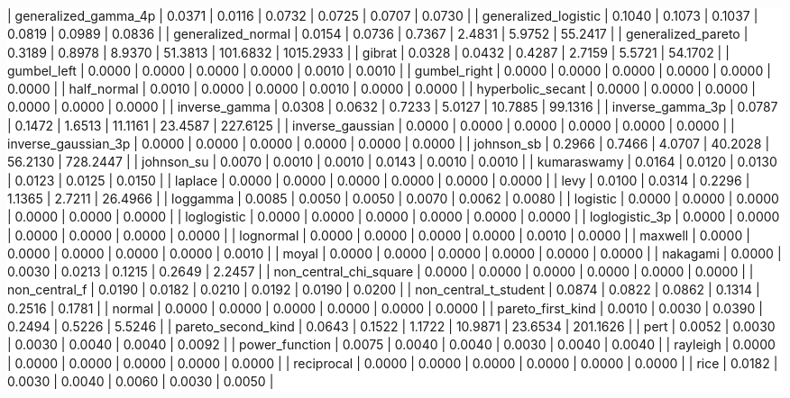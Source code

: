 |    generalized_gamma_4p    | 0.0371 | 0.0116 | 0.0732  | 0.0725  |  0.0707  |  0.0730   |
|    generalized_logistic    | 0.1040 | 0.1073 | 0.1037  | 0.0819  |  0.0989  |  0.0836   |
|     generalized_normal     | 0.0154 | 0.0736 | 0.7367  | 2.4831  |  5.9752  |  55.2417  |
|     generalized_pareto     | 0.3189 | 0.8978 | 8.9370  | 51.3813 | 101.6832 | 1015.2933 |
|           gibrat           | 0.0328 | 0.0432 | 0.4287  | 2.7159  |  5.5721  |  54.1702  |
|        gumbel_left         | 0.0000 | 0.0000 | 0.0000  | 0.0000  |  0.0010  |  0.0010   |
|        gumbel_right        | 0.0000 | 0.0000 | 0.0000  | 0.0000  |  0.0000  |  0.0000   |
|        half_normal         | 0.0010 | 0.0000 | 0.0000  | 0.0010  |  0.0000  |  0.0000   |
|     hyperbolic_secant      | 0.0000 | 0.0000 | 0.0000  | 0.0000  |  0.0000  |  0.0000   |
|       inverse_gamma        | 0.0308 | 0.0632 | 0.7233  | 5.0127  | 10.7885  |  99.1316  |
|      inverse_gamma_3p      | 0.0787 | 0.1472 | 1.6513  | 11.1161 | 23.4587  | 227.6125  |
|      inverse_gaussian      | 0.0000 | 0.0000 | 0.0000  | 0.0000  |  0.0000  |  0.0000   |
|    inverse_gaussian_3p     | 0.0000 | 0.0000 | 0.0000  | 0.0000  |  0.0000  |  0.0000   |
|         johnson_sb         | 0.2966 | 0.7466 | 4.0707  | 40.2028 | 56.2130  | 728.2447  |
|         johnson_su         | 0.0070 | 0.0010 | 0.0010  | 0.0143  |  0.0010  |  0.0010   |
|        kumaraswamy         | 0.0164 | 0.0120 | 0.0130  | 0.0123  |  0.0125  |  0.0150   |
|          laplace           | 0.0000 | 0.0000 | 0.0000  | 0.0000  |  0.0000  |  0.0000   |
|            levy            | 0.0100 | 0.0314 | 0.2296  | 1.1365  |  2.7211  |  26.4966  |
|          loggamma          | 0.0085 | 0.0050 | 0.0050  | 0.0070  |  0.0062  |  0.0080   |
|          logistic          | 0.0000 | 0.0000 | 0.0000  | 0.0000  |  0.0000  |  0.0000   |
|        loglogistic         | 0.0000 | 0.0000 | 0.0000  | 0.0000  |  0.0000  |  0.0000   |
|       loglogistic_3p       | 0.0000 | 0.0000 | 0.0000  | 0.0000  |  0.0000  |  0.0000   |
|         lognormal          | 0.0000 | 0.0000 | 0.0000  | 0.0000  |  0.0010  |  0.0000   |
|          maxwell           | 0.0000 | 0.0000 | 0.0000  | 0.0000  |  0.0000  |  0.0010   |
|           moyal            | 0.0000 | 0.0000 | 0.0000  | 0.0000  |  0.0000  |  0.0000   |
|          nakagami          | 0.0000 | 0.0030 | 0.0213  | 0.1215  |  0.2649  |  2.2457   |
|   non_central_chi_square   | 0.0000 | 0.0000 | 0.0000  | 0.0000  |  0.0000  |  0.0000   |
|       non_central_f        | 0.0190 | 0.0182 | 0.0210  | 0.0192  |  0.0190  |  0.0200   |
|   non_central_t_student    | 0.0874 | 0.0822 | 0.0862  | 0.1314  |  0.2516  |  0.1781   |
|           normal           | 0.0000 | 0.0000 | 0.0000  | 0.0000  |  0.0000  |  0.0000   |
|     pareto_first_kind      | 0.0010 | 0.0030 | 0.0390  | 0.2494  |  0.5226  |  5.5246   |
|     pareto_second_kind     | 0.0643 | 0.1522 | 1.1722  | 10.9871 | 23.6534  | 201.1626  |
|            pert            | 0.0052 | 0.0030 | 0.0030  | 0.0040  |  0.0040  |  0.0092   |
|       power_function       | 0.0075 | 0.0040 | 0.0040  | 0.0030  |  0.0040  |  0.0040   |
|          rayleigh          | 0.0000 | 0.0000 | 0.0000  | 0.0000  |  0.0000  |  0.0000   |
|         reciprocal         | 0.0000 | 0.0000 | 0.0000  | 0.0000  |  0.0000  |  0.0000   |
|            rice            | 0.0182 | 0.0030 | 0.0040  | 0.0060  |  0.0030  |  0.0050   |